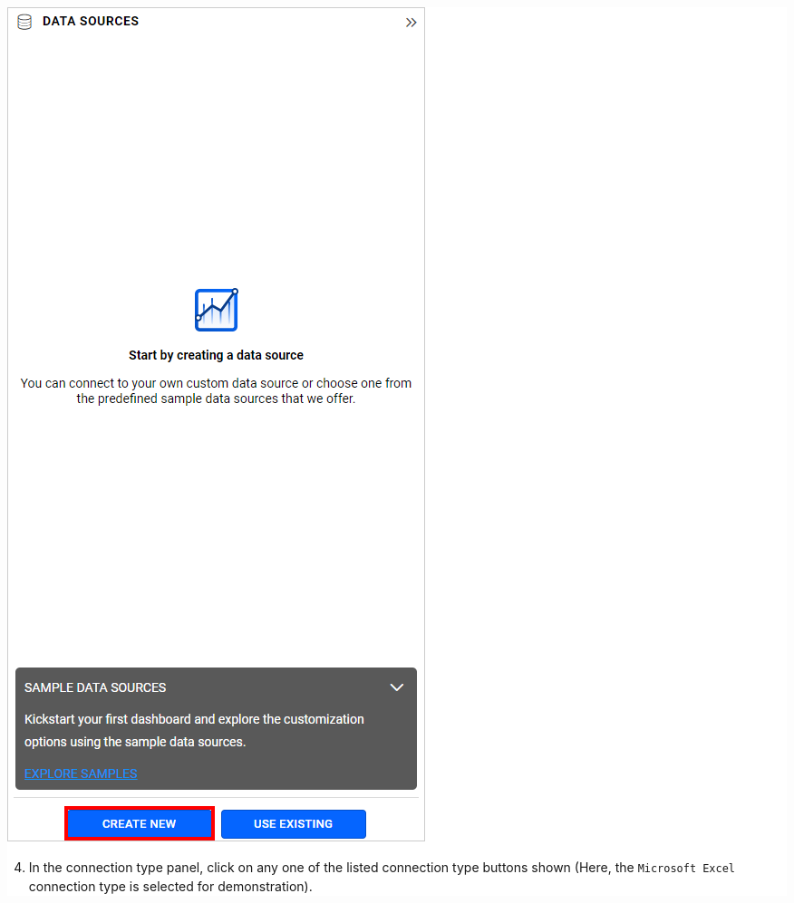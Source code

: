 ![Connection type panel](/static/assets/visualizing-data/visualization-widgets/images/datasourcebutton.png)

4.  In the connection type panel, click on any one of the listed connection type buttons shown (Here, the `Microsoft Excel` connection type is selected for demonstration).
